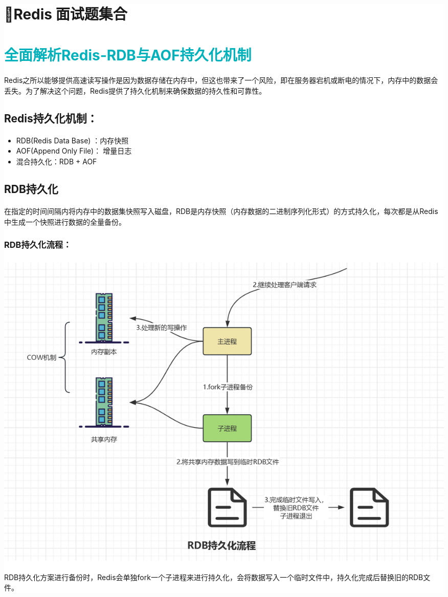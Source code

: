 # 💎Redis 面试题集合

# <font style="color:#01B2BC;">全面解析Redis-RDB与AOF持久化机制</font>
Redis之所以能够提供高速读写操作是因为数据存储在内存中，但这也带来了一个风险，即在服务器宕机或断电的情况下，内存中的数据会丢失。为了解决这个问题，Redis提供了持久化机制来确保数据的持久性和可靠性。

## Redis持久化机制：
+ RDB(Redis Data Base) ：内存快照
+ AOF(Append Only File)： 增量日志
+ 混合持久化：RDB + AOF

## RDB持久化
在指定的时间间隔内将内存中的数据集快照写入磁盘，RDB是内存快照（内存数据的二进制序列化形式）的方式持久化，每次都是从Redis中生成一个快照进行数据的全量备份。

### RDB持久化流程：
### ![1690442924685-3c3fb9f3-187c-4775-93a6-5b46b71b90e2.png](./img/jnvWIILUrfmcvM5T/1690442924685-3c3fb9f3-187c-4775-93a6-5b46b71b90e2-837934.png)
RDB持久化方案进行备份时，Redis会单独fork一个子进程来进行持久化，会将数据写入一个临时文件中，持久化完成后替换旧的RDB文件。
